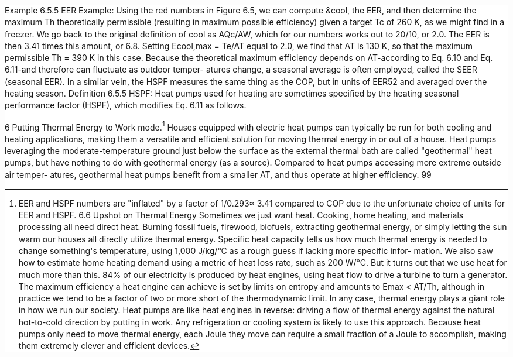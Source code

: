 Example 6.5.5 EER Example: Using the red numbers in Figure 6.5, we can compute &cool, the EER, and then determine the maximum Th theoretically permissible (resulting in maximum possible efficiency) given a target Tc of 260 K, as we might find in a freezer. 
We go back to the original definition of cool as AQc/AW, which for our numbers works out to 20/10, or 2.0. The EER is then 3.41 times this amount, or 6.8. 
Setting Ecool,max = Te/AT equal to 2.0, we find that AT is 130 K, so that the maximum permissible Th = 390 K in this case. 
Because the theoretical maximum efficiency depends on AT-according to Eq. 6.10 and Eq. 6.11-and therefore can fluctuate as outdoor temper- atures change, a seasonal average is often employed, called the SEER (seasonal EER). In a similar vein, the HSPF measures the same thing as the COP, but in units of EER52 and averaged over the heating season. 
Definition 6.5.5 HSPF: Heat pumps used for heating are sometimes specified by the heating seasonal performance factor (HSPF), which modifies Eq. 6.11 as follows. 

[^52]: ... Btu/Wh 
Eheat = HSPF 
Btu 1055J/Btu Wh 3600J/Wh 
= HSPF 0.293, 
(6.15) 
or the converse 
HSPF 
= 
Ɛheat 
0.293 
≈3.41 X Ɛheat = 3.41 X COP. 
(6.16) 
98 
Example 6.5.6 HSPF Example: Using the red numbers in Figure 6.5, we can compute Ɛheat and the HSPF. 
We go back to the original definition of Ɛheat as AQh/AW, which for our numbers works out to 30/10, or 3.0. The COP is then 3.0, and the 
HSPF is 3.41 times this, or 10.2. 
Typical COP values for heat pumps range from about 2.5-4.5.53 This means an energy savings by a factor of 2.5 to 4.5 for heating a house via heat pump vs. direct electrical heating. Quite a bargain. An air conditioner EER rating is typically in the range 10-20, corresponding to 3-6 in terms of Ecool-similar to the range for heat pumps in heating 

[^53]: ... mapping to HSPF from ~8-15 

6 Putting Thermal Energy to Work 
mode.[^54] Houses equipped with electric heat pumps can typically be run for both cooling and heating applications, making them a versatile and efficient solution for moving thermal energy in or out of a house. 
Heat pumps leveraging the moderate-temperature ground just below the surface as the external thermal bath are called "geothermal" heat pumps, but have nothing to do with geothermal energy (as a source). Compared to heat pumps accessing more extreme outside air temper- atures, geothermal heat pumps benefit from a smaller AT, and thus operate at higher efficiency. 
99 

[^54]: EER and HSPF numbers are "inflated" by a factor of 1/0.293≈ 3.41 compared to COP due to the unfortunate choice of units 
for EER and HSPF. 
6.6 Upshot on Thermal Energy 
Sometimes we just want heat. Cooking, home heating, and materials processing all need direct heat. Burning fossil fuels, firewood, biofuels, extracting geothermal energy, or simply letting the sun warm our houses all directly utilize thermal energy. Specific heat capacity tells us how much thermal energy is needed to change something's temperature, using 1,000 J/kg/°C as a rough guess if lacking more specific infor- mation.[^55] We also saw how to estimate home heating demand using a metric of heat loss rate, such as 200 W/°C. 
But it turns out that we use heat for much more than this. 84% of our electricity is produced by heat engines, using heat flow to drive a turbine to turn a generator. The maximum efficiency a heat engine can achieve is set by limits on entropy and amounts to Emax < AT/Th, although in practice we tend to be a factor of two or more short of the thermodynamic limit.[^56] In any case, thermal energy plays a giant role in how we run our society. 
Heat pumps are like heat engines in reverse: driving a flow of thermal energy against the natural hot-to-cold direction by putting in work. Any refrigeration or cooling system is likely to use this approach.[^57] Because heat pumps only need to move thermal energy, each Joule they move can require a small fraction of a Joule to accomplish, making them extremely clever and efficient devices. 


[^34]: U.S. Energy Inform. Administration (2011), Annual Energy Review 
[^1]: The exceptions are wind, hydroelectricity, and solar. 
[^2]: For temperature changes, it is always possible to interchange per-degrees-Celsius and per-Kelvin because the two are only different by a constant offset, so that any change in temperature is the same measure in both. 
[^3]: The pattern here is that substances like water or alcohols containing light atoms like hydrogen have higher heat capacities than substances like metals containing heavier 
[^6]: Notice that the water demands far more energy to heat, even though it is half the 
[^7]: Although, this would be a good oppor- tunity for a student to make up their own formula, driving home the concept and the fact that equations simply capture a con- cept. Also, the choice of symbols is arbitrary, which the experience would reinforce. 
[^8]: ... assuming 1,000 J/kg/°C 
[^9]: ... in the form of natural gas, electricity, and fuel oil 
[^10]: ... including walls, furniture, air 
[^12]: Only 300 kg is in the form of air: most of the mass to be heated is in the walls, floor, and ceiling. 
[^13]: or equivalently, Watts per degree Kelvin 
[^16]: ... a single space heater 
[^17]: The rating is effectively the power deliv- ered when operating at full capacity. 
[^18]: 1,055 J in 3,600 s is 0.293 J/s. 
[^19]: These are duty cycles. 
[^20]: First, this is a ridiculously high number! Second, rather than rely on an equation, or memory about whether the 100 W/°C and 10,000 W should be divided or multiplied, try to internalize the meaning of each, or at least use the units as a guide. Then, the appropriate math manipulation becomes more obvious. 
[^21]: Other possible options are to tolerate a lower internal temperature or move some- place warmer. 
[^22]: In fact, we've had the word "warmth" for a long time, but have not even gotten around to inventing the word "coolth" yet. 
[^23]: The moving piston allows the volume to change, but on slower timescales. 
[^24]: Work is measured as pressure times the change in volume. Pressure is force per unit area, so the units work out to force times distance, as they should given the definition of work. 
[^25]: E.g., at constant temperature, pressure, volume. 
[^26]: Entropy is indeed related to disorder, in that there are many more ways to configure matches in a mess than there are ways to neatly stack them. 
[^27]: It is far beyond the scope of this book to detail the counting scheme, but it is perhaps important to appreciate that energy levels are discrete or quantized-which prevents an infinite number of possible energy com- binations. 
[^28]: It is, however, possible to see lowered entropy in one place if balanced by an in- crease elsewhere: life organizes matter, but at the expense of increased entropy in the wider universe. 
[^29]: ... provided that the system boundary is drawn large enough that no energy es- 
[^30]: By "bath," we mean a large reservoir at a constant temperature that is large enough not to appreciably change its temperature upon extraction of some amount of thermal energy, AQ. 
[^31]: ...conservation of energy 
[^32]: Remember: treat equations as sentences expressing important concepts in precise ways not merely as algorithmic machines to memorize for plugging in while solving problems. What does it say? 
[^33]: This definition of efficiency captures what we care about: what fraction of the extracted heat can be turned into useful 
[^34]: If A ≥ B, then we know that A/B ≥ 1. 
[^35]: 300 K is a convenient and reasonable temperature for "normal" environments, corresponding to 27°C or 80.6°F. 
[^36]: This is a common situation, as Te is usually set by the ambient temperature of the air or of a body of water. 
[^37]: ... absolute zero temperature, -273°C 
[^38]: ... or a freezer, or air conditioner 
[^39]: ... freezer, refrigerator, air conditioner 
[^40]: ... home heating via heat pump 
[^41]: Imposing this condition has the result that Ash ASc; opposite Eq. 6.4 since the direction of flow changed. 
[^42]: See Box 6.4. 
[^43]: Note that AT 
[^44]: Note that AT = 30 in either K or °C. 
[^45]: Following the example numbers in Fig- ure 6.5, we would say that cool, defined as AQC/AW, is 2.0, and heat is 3.0. 
[^46]: 150 W/°C times 40°C. 
[^48]: We are solving for AW = and consider the energy moved in one sec- ond in order to go from W to J. 
[^49]: This corresponds to maintaining the hotter environment at 27°C, for instance in the context of heating a house. 
[^50]: ... or any other energy unit of choice 
[^51]: 1 watt-hour (Wh) is 1 J/s times 3,600 s. 
[^55]: Or we frequently use water's value at 4,184 J/kg/°C, connected to the definition of a kcal. 
[^56]: Typical efficiencies are 20% for cars and 35% for power plants-compared to 60% theoretical. 
[^57]: A notable exception is evaporative cool- ing. 
[^58]: We only consider the air for this prob- lem, and ignore other objects-including walls and furniture-that would add sub- stantially to the time required in real life. 
[^59]: Use density to get at the mass of air. 
[^60]: The inside surface of the clothing will be near skin temperature, and the outside will be near ambient temperature. 
[^62]: ... appropriate for a 150 m2 footprint 
[^63]: We only count half-thickness of ex- terior walls since they are not heated to the interior temperature all the way to the outside. 
[^64]: Hint: compute the average power that would be needed in this case. 
[^65]: ... no heat pump: just straight energy deposition at 100% efficiency 
[^66]: Think about motion deriving from or caused by heat or thermal release. 
[^67]: And it really is! 
[^68]: Atmospheric wind and weather are confined to the lowest layer of the atmo- sphere, called the troposphere, extending to about 12 km high. 
[^69]: We would not expect any solar-derived process to exceed this limit in the Earth environment. 
[^70]: ... in terms of converting food energy into useful work 
[^71]: The hot temperature, Th, would be internal body temperature of 37°C. 
[^72]: Hint: do our bodies have regular access to temperatures this cold? 
[^73]: Treat as water, and recall that the den- sity of water is one gram per milliliter. 